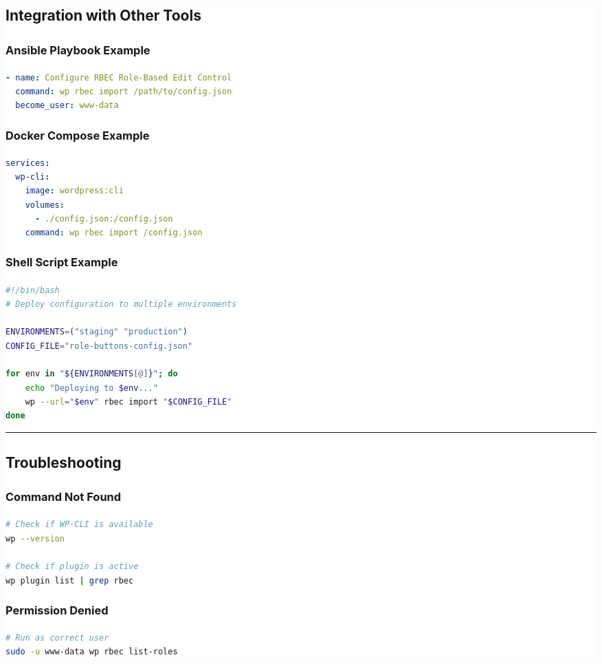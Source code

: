 
## Integration with Other Tools

### **Ansible Playbook Example**
```yaml
- name: Configure RBEC Role-Based Edit Control
  command: wp rbec import /path/to/config.json
  become_user: www-data
```

### **Docker Compose Example**
```yaml
services:
  wp-cli:
    image: wordpress:cli
    volumes:
      - ./config.json:/config.json
    command: wp rbec import /config.json
```

### **Shell Script Example**
```bash
#!/bin/bash
# Deploy configuration to multiple environments

ENVIRONMENTS=("staging" "production")
CONFIG_FILE="role-buttons-config.json"

for env in "${ENVIRONMENTS[@]}"; do
    echo "Deploying to $env..."
    wp --url="$env" rbec import "$CONFIG_FILE"
done
```

---

## Troubleshooting

### **Command Not Found**
```bash
# Check if WP-CLI is available
wp --version

# Check if plugin is active
wp plugin list | grep rbec
```

### **Permission Denied**
```bash
# Run as correct user
sudo -u www-data wp rbec list-roles
```
